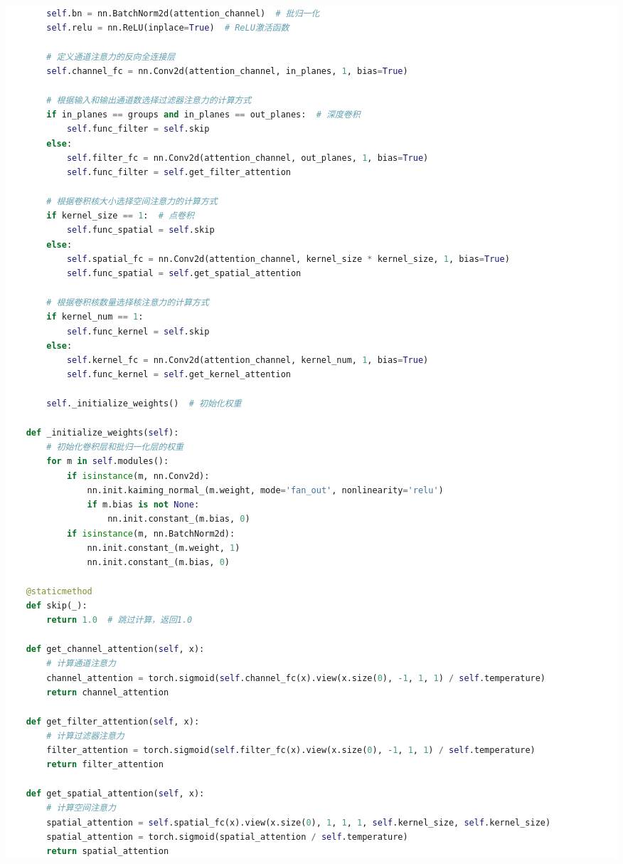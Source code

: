 ```python
        self.bn = nn.BatchNorm2d(attention_channel)  # 批归一化
        self.relu = nn.ReLU(inplace=True)  # ReLU激活函数

        # 定义通道注意力的反向全连接层
        self.channel_fc = nn.Conv2d(attention_channel, in_planes, 1, bias=True)

        # 根据输入和输出通道数选择过滤器注意力的计算方式
        if in_planes == groups and in_planes == out_planes:  # 深度卷积
            self.func_filter = self.skip
        else:
            self.filter_fc = nn.Conv2d(attention_channel, out_planes, 1, bias=True)
            self.func_filter = self.get_filter_attention

        # 根据卷积核大小选择空间注意力的计算方式
        if kernel_size == 1:  # 点卷积
            self.func_spatial = self.skip
        else:
            self.spatial_fc = nn.Conv2d(attention_channel, kernel_size * kernel_size, 1, bias=True)
            self.func_spatial = self.get_spatial_attention

        # 根据卷积核数量选择核注意力的计算方式
        if kernel_num == 1:
            self.func_kernel = self.skip
        else:
            self.kernel_fc = nn.Conv2d(attention_channel, kernel_num, 1, bias=True)
            self.func_kernel = self.get_kernel_attention

        self._initialize_weights()  # 初始化权重

    def _initialize_weights(self):
        # 初始化卷积层和批归一化层的权重
        for m in self.modules():
            if isinstance(m, nn.Conv2d):
                nn.init.kaiming_normal_(m.weight, mode='fan_out', nonlinearity='relu')
                if m.bias is not None:
                    nn.init.constant_(m.bias, 0)
            if isinstance(m, nn.BatchNorm2d):
                nn.init.constant_(m.weight, 1)
                nn.init.constant_(m.bias, 0)

    @staticmethod
    def skip(_):
        return 1.0  # 跳过计算，返回1.0

    def get_channel_attention(self, x):
        # 计算通道注意力
        channel_attention = torch.sigmoid(self.channel_fc(x).view(x.size(0), -1, 1, 1) / self.temperature)
        return channel_attention

    def get_filter_attention(self, x):
        # 计算过滤器注意力
        filter_attention = torch.sigmoid(self.filter_fc(x).view(x.size(0), -1, 1, 1) / self.temperature)
        return filter_attention

    def get_spatial_attention(self, x):
        # 计算空间注意力
        spatial_attention = self.spatial_fc(x).view(x.size(0), 1, 1, 1, self.kernel_size, self.kernel_size)
        spatial_attention = torch.sigmoid(spatial_attention / self.temperature)
        return spatial_attention

```
